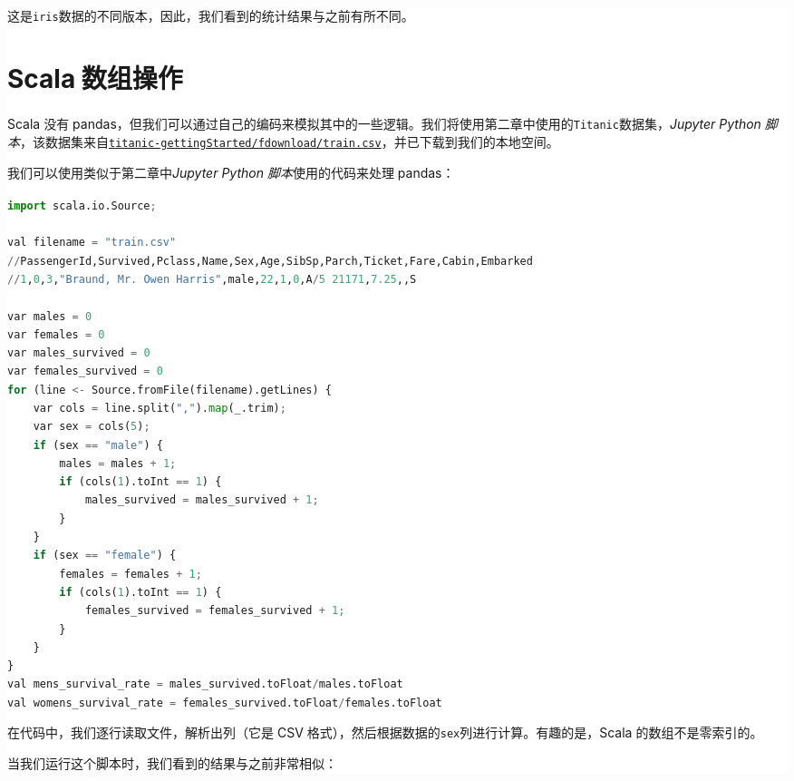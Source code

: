 这是`iris`数据的不同版本，因此，我们看到的统计结果与之前有所不同。

# Scala 数组操作

Scala 没有 pandas，但我们可以通过自己的编码来模拟其中的一些逻辑。我们将使用第二章中使用的`Titanic`数据集，*Jupyter Python 脚本*，该数据集来自[`titanic-gettingStarted/fdownload/train.csv`](http://titanic-gettingStarted/fdownload/train.csv)，并已下载到我们的本地空间。

我们可以使用类似于第二章中*Jupyter Python 脚本*使用的代码来处理 pandas：

```py
import scala.io.Source; 

val filename = "train.csv" 
//PassengerId,Survived,Pclass,Name,Sex,Age,SibSp,Parch,Ticket,Fare,Cabin,Embarked 
//1,0,3,"Braund, Mr. Owen Harris",male,22,1,0,A/5 21171,7.25,,S 

var males = 0 
var females = 0 
var males_survived = 0 
var females_survived = 0 
for (line <- Source.fromFile(filename).getLines) { 
    var cols = line.split(",").map(_.trim); 
    var sex = cols(5); 
    if (sex == "male") {  
        males = males + 1; 
        if (cols(1).toInt == 1) { 
            males_survived = males_survived + 1; 
        } 
    } 
    if (sex == "female") {  
        females = females + 1;  
        if (cols(1).toInt == 1) { 
            females_survived = females_survived + 1; 
        } 
    }     
} 
val mens_survival_rate = males_survived.toFloat/males.toFloat 
val womens_survival_rate = females_survived.toFloat/females.toFloat 
```

在代码中，我们逐行读取文件，解析出列（它是 CSV 格式），然后根据数据的`sex`列进行计算。有趣的是，Scala 的数组不是零索引的。

当我们运行这个脚本时，我们看到的结果与之前非常相似：
